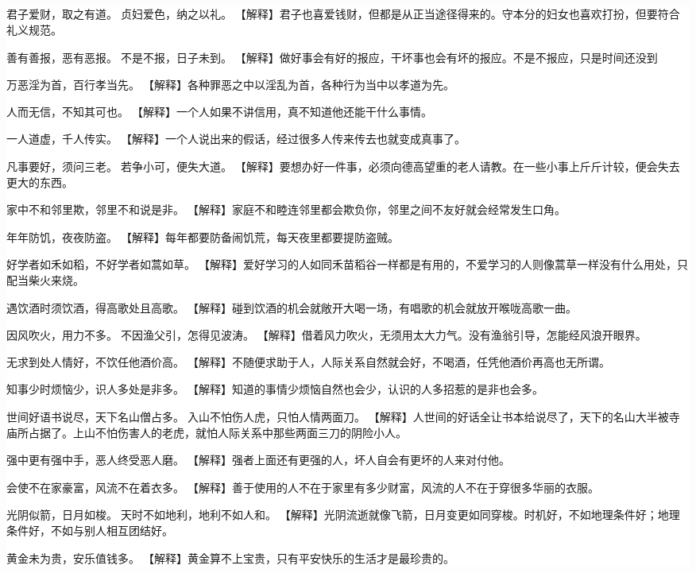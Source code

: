 君子爱财，取之有道。
贞妇爱色，纳之以礼。
【解释】君子也喜爱钱财，但都是从正当途径得来的。守本分的妇女也喜欢打扮，但要符合礼义规范。

善有善报，恶有恶报。
不是不报，日子未到。
【解释】做好事会有好的报应，干坏事也会有坏的报应。不是不报应，只是时间还没到

万恶淫为首，百行孝当先。
【解释】各种罪恶之中以淫乱为首，各种行为当中以孝道为先。

人而无信，不知其可也。
【解释】一个人如果不讲信用，真不知道他还能干什么事情。

一人道虚，千人传实。
【解释】一个人说出来的假话，经过很多人传来传去也就变成真事了。

凡事要好，须问三老。
若争小可，便失大道。
【解释】要想办好一件事，必须向德高望重的老人请教。在一些小事上斤斤计较，便会失去更大的东西。

家中不和邻里欺，邻里不和说是非。
【解释】家庭不和睦连邻里都会欺负你，邻里之间不友好就会经常发生口角。

年年防饥，夜夜防盗。
【解释】每年都要防备闹饥荒，每天夜里都要提防盗贼。

好学者如禾如稻，不好学者如蒿如草。
【解释】爱好学习的人如同禾苗稻谷一样都是有用的，不爱学习的人则像蒿草一样没有什么用处，只配当柴火来烧。

遇饮酒时须饮酒，得高歌处且高歌。
【解释】碰到饮酒的机会就敞开大喝一场，有唱歌的机会就放开喉咙高歌一曲。

因风吹火，用力不多。
不因渔父引，怎得见波涛。
【解释】借着风力吹火，无须用太大力气。没有渔翁引导，怎能经风浪开眼界。

无求到处人情好，不饮任他酒价高。
【解释】不随便求助于人，人际关系自然就会好，不喝酒，任凭他酒价再高也无所谓。

知事少时烦恼少，识人多处是非多。
【解释】知道的事情少烦恼自然也会少，认识的人多招惹的是非也会多。

世间好语书说尽，天下名山僧占多。
入山不怕伤人虎，只怕人情两面刀。
【解释】人世间的好话全让书本给说尽了，天下的名山大半被寺庙所占据了。上山不怕伤害人的老虎，就怕人际关系中那些两面三刀的阴险小人。

强中更有强中手，恶人终受恶人磨。
【解释】强者上面还有更强的人，坏人自会有更坏的人来对付他。

会使不在家豪富，风流不在着衣多。
【解释】善于使用的人不在于家里有多少财富，风流的人不在于穿很多华丽的衣服。

光阴似箭，日月如梭。
天时不如地利，地利不如人和。
【解释】光阴流逝就像飞箭，日月变更如同穿梭。时机好，不如地理条件好；地理条件好，不如与别人相互团结好。

黄金未为贵，安乐值钱多。
【解释】黄金算不上宝贵，只有平安快乐的生活才是最珍贵的。

